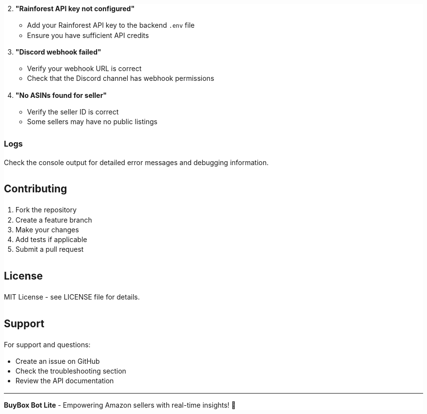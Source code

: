 2. **"Rainforest API key not configured"**
   - Add your Rainforest API key to the backend `.env` file
   - Ensure you have sufficient API credits

3. **"Discord webhook failed"**
   - Verify your webhook URL is correct
   - Check that the Discord channel has webhook permissions

4. **"No ASINs found for seller"**
   - Verify the seller ID is correct
   - Some sellers may have no public listings

### Logs
Check the console output for detailed error messages and debugging information.

## Contributing

1. Fork the repository
2. Create a feature branch
3. Make your changes
4. Add tests if applicable
5. Submit a pull request

## License

MIT License - see LICENSE file for details.

## Support

For support and questions:
- Create an issue on GitHub
- Check the troubleshooting section
- Review the API documentation

---

**BuyBox Bot Lite** - Empowering Amazon sellers with real-time insights! 🚀 